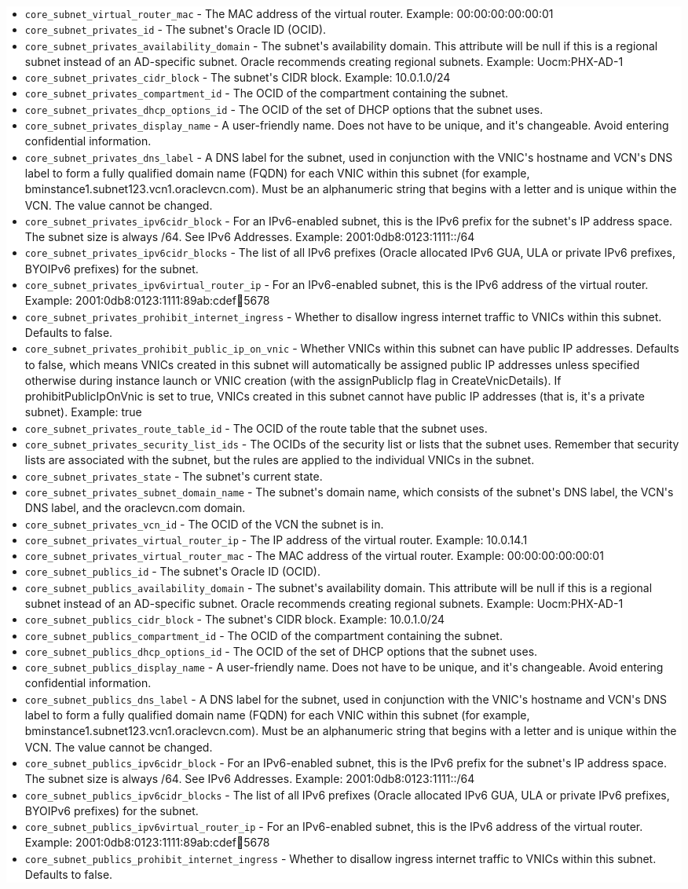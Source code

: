 - `core_subnet_virtual_router_mac` - The MAC address of the virtual router. Example: 00:00:00:00:00:01
- `core_subnet_privates_id` - The subnet's Oracle ID (OCID).
- `core_subnet_privates_availability_domain` - The subnet's availability domain. This attribute will be null if this is a regional subnet instead of an AD-specific subnet. Oracle recommends creating regional subnets. Example: Uocm:PHX-AD-1
- `core_subnet_privates_cidr_block` - The subnet's CIDR block. Example: 10.0.1.0/24
- `core_subnet_privates_compartment_id` - The OCID of the compartment containing the subnet.
- `core_subnet_privates_dhcp_options_id` - The OCID of the set of DHCP options that the subnet uses.
- `core_subnet_privates_display_name` - A user-friendly name. Does not have to be unique, and it's changeable. Avoid entering confidential information.
- `core_subnet_privates_dns_label` - A DNS label for the subnet, used in conjunction with the VNIC's hostname and VCN's DNS label to form a fully qualified domain name (FQDN) for each VNIC within this subnet (for example, bminstance1.subnet123.vcn1.oraclevcn.com). Must be an alphanumeric string that begins with a letter and is unique within the VCN. The value cannot be changed.
- `core_subnet_privates_ipv6cidr_block` - For an IPv6-enabled subnet, this is the IPv6 prefix for the subnet's IP address space. The subnet size is always /64. See IPv6 Addresses. Example: 2001:0db8:0123:1111::/64
- `core_subnet_privates_ipv6cidr_blocks` - The list of all IPv6 prefixes (Oracle allocated IPv6 GUA, ULA or private IPv6 prefixes, BYOIPv6 prefixes) for the subnet.
- `core_subnet_privates_ipv6virtual_router_ip` - For an IPv6-enabled subnet, this is the IPv6 address of the virtual router. Example: 2001:0db8:0123:1111:89ab:cdef:1234:5678
- `core_subnet_privates_prohibit_internet_ingress` - Whether to disallow ingress internet traffic to VNICs within this subnet. Defaults to false.
- `core_subnet_privates_prohibit_public_ip_on_vnic` - Whether VNICs within this subnet can have public IP addresses. Defaults to false, which means VNICs created in this subnet will automatically be assigned public IP addresses unless specified otherwise during instance launch or VNIC creation (with the assignPublicIp flag in CreateVnicDetails). If prohibitPublicIpOnVnic is set to true, VNICs created in this subnet cannot have public IP addresses (that is, it's a private subnet). Example: true
- `core_subnet_privates_route_table_id` - The OCID of the route table that the subnet uses.
- `core_subnet_privates_security_list_ids` - The OCIDs of the security list or lists that the subnet uses. Remember that security lists are associated with the subnet, but the rules are applied to the individual VNICs in the subnet.
- `core_subnet_privates_state` - The subnet's current state.
- `core_subnet_privates_subnet_domain_name` - The subnet's domain name, which consists of the subnet's DNS label, the VCN's DNS label, and the oraclevcn.com domain.
- `core_subnet_privates_vcn_id` - The OCID of the VCN the subnet is in.
- `core_subnet_privates_virtual_router_ip` - The IP address of the virtual router. Example: 10.0.14.1
- `core_subnet_privates_virtual_router_mac` - The MAC address of the virtual router. Example: 00:00:00:00:00:01
- `core_subnet_publics_id` - The subnet's Oracle ID (OCID).
- `core_subnet_publics_availability_domain` - The subnet's availability domain. This attribute will be null if this is a regional subnet instead of an AD-specific subnet. Oracle recommends creating regional subnets. Example: Uocm:PHX-AD-1
- `core_subnet_publics_cidr_block` - The subnet's CIDR block. Example: 10.0.1.0/24
- `core_subnet_publics_compartment_id` - The OCID of the compartment containing the subnet.
- `core_subnet_publics_dhcp_options_id` - The OCID of the set of DHCP options that the subnet uses.
- `core_subnet_publics_display_name` - A user-friendly name. Does not have to be unique, and it's changeable. Avoid entering confidential information.
- `core_subnet_publics_dns_label` - A DNS label for the subnet, used in conjunction with the VNIC's hostname and VCN's DNS label to form a fully qualified domain name (FQDN) for each VNIC within this subnet (for example, bminstance1.subnet123.vcn1.oraclevcn.com). Must be an alphanumeric string that begins with a letter and is unique within the VCN. The value cannot be changed.
- `core_subnet_publics_ipv6cidr_block` - For an IPv6-enabled subnet, this is the IPv6 prefix for the subnet's IP address space. The subnet size is always /64. See IPv6 Addresses. Example: 2001:0db8:0123:1111::/64
- `core_subnet_publics_ipv6cidr_blocks` - The list of all IPv6 prefixes (Oracle allocated IPv6 GUA, ULA or private IPv6 prefixes, BYOIPv6 prefixes) for the subnet.
- `core_subnet_publics_ipv6virtual_router_ip` - For an IPv6-enabled subnet, this is the IPv6 address of the virtual router. Example: 2001:0db8:0123:1111:89ab:cdef:1234:5678
- `core_subnet_publics_prohibit_internet_ingress` - Whether to disallow ingress internet traffic to VNICs within this subnet. Defaults to false.